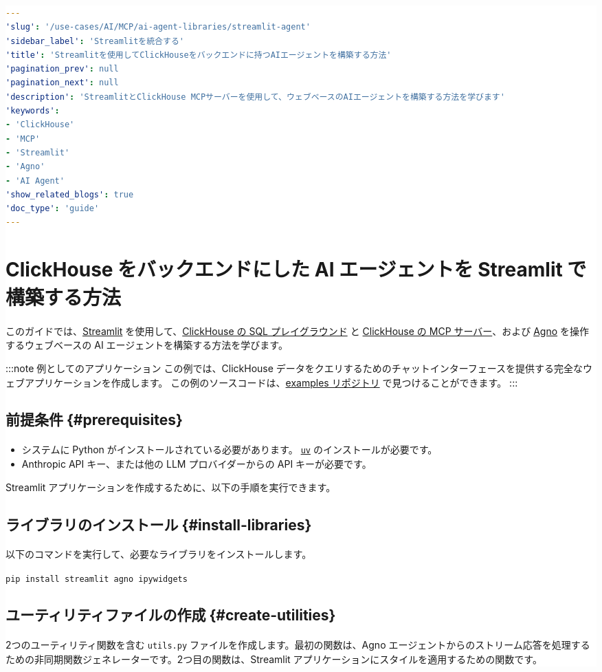 ```yaml
---
'slug': '/use-cases/AI/MCP/ai-agent-libraries/streamlit-agent'
'sidebar_label': 'Streamlitを統合する'
'title': 'Streamlitを使用してClickHouseをバックエンドに持つAIエージェントを構築する方法'
'pagination_prev': null
'pagination_next': null
'description': 'StreamlitとClickHouse MCPサーバーを使用して、ウェブベースのAIエージェントを構築する方法を学びます'
'keywords':
- 'ClickHouse'
- 'MCP'
- 'Streamlit'
- 'Agno'
- 'AI Agent'
'show_related_blogs': true
'doc_type': 'guide'
---
```



# ClickHouse をバックエンドにした AI エージェントを Streamlit で構築する方法

このガイドでは、[Streamlit](https://streamlit.io/) を使用して、[ClickHouse の SQL プレイグラウンド](https://sql.clickhouse.com/) と [ClickHouse の MCP サーバー](https://github.com/ClickHouse/mcp-clickhouse)、および [Agno](https://github.com/agno-agi/agno) を操作するウェブベースの AI エージェントを構築する方法を学びます。

:::note 例としてのアプリケーション
この例では、ClickHouse データをクエリするためのチャットインターフェースを提供する完全なウェブアプリケーションを作成します。
この例のソースコードは、[examples リポジトリ](https://github.com/ClickHouse/examples/tree/main/ai/mcp/streamlit) で見つけることができます。
:::

## 前提条件 {#prerequisites}
- システムに Python がインストールされている必要があります。
  [`uv`](https://docs.astral.sh/uv/getting-started/installation/) のインストールが必要です。
- Anthropic API キー、または他の LLM プロバイダーからの API キーが必要です。

Streamlit アプリケーションを作成するために、以下の手順を実行できます。

<VerticalStepper headerLevel="h2">

## ライブラリのインストール {#install-libraries}

以下のコマンドを実行して、必要なライブラリをインストールします。

```bash
pip install streamlit agno ipywidgets
```

## ユーティリティファイルの作成 {#create-utilities}

2つのユーティリティ関数を含む `utils.py` ファイルを作成します。最初の関数は、Agno エージェントからのストリーム応答を処理するための非同期関数ジェネレーターです。2つ目の関数は、Streamlit アプリケーションにスタイルを適用するための関数です。
